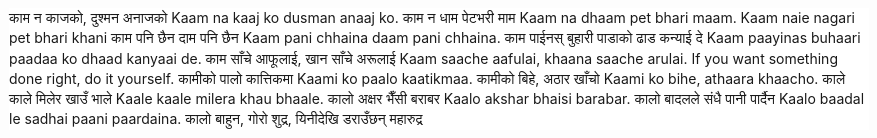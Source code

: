 <td></td>
</tr>
<tr>
<td>काम न काजको, दुश्मन अनाजको</td>
<td>Kaam na kaaj ko dusman anaaj ko.</td>
<td></td>
<td></td>
</tr>
<tr>
<td>काम न धाम पेटभरी माम</td>
<td>Kaam na dhaam pet bhari maam.</td>
<td>Kaam naie nagari pet bhari khani</td>
<td></td>
</tr>
<tr>
<td>काम पनि छैन दाम पनि छैन</td>
<td>Kaam pani chhaina daam pani chhaina.</td>
<td></td>
<td></td>
</tr>
<tr>
<td>काम पाईनस् बुहारी पाडाको ढाड कन्याई दे</td>
<td>Kaam paayinas buhaari paadaa ko dhaad kanyaai de.</td>
<td></td>
<td></td>
</tr>
<tr>
<td>काम साँचे आफूलाई, खान साँचे अरूलाई</td>
<td>Kaam saache aafulai, khaana saache arulai.</td>
<td>If you want something done right, do it yourself.</td>
<td></td>
</tr>
<tr>
<td>कामीको पालो कात्तिकमा</td>
<td>Kaami ko paalo kaatikmaa.</td>
<td></td>
<td></td>
</tr>
<tr>
<td>कामीको बिहे, अठार खाँचो</td>
<td>Kaami ko bihe, athaara khaacho.</td>
<td></td>
<td></td>
</tr>
<tr>
<td>काले काले मिलेर खाउँ भाले</td>
<td>Kaale kaale milera khau bhaale.</td>
<td></td>
<td></td>
</tr>
<tr>
<td>कालो अक्षर भैँसी बराबर</td>
<td>Kaalo akshar bhaisi barabar.</td>
<td></td>
<td></td>
</tr>
<tr>
<td>कालो बादलले संधै पानी पार्दैन</td>
<td>Kaalo baadal le sadhai paani paardaina.</td>
<td></td>
<td></td>
</tr>
<tr>
<td>कालो बाहुन, गोरो शुद्र, यिनीदेखि डराउँछन् महारुद्र</td>